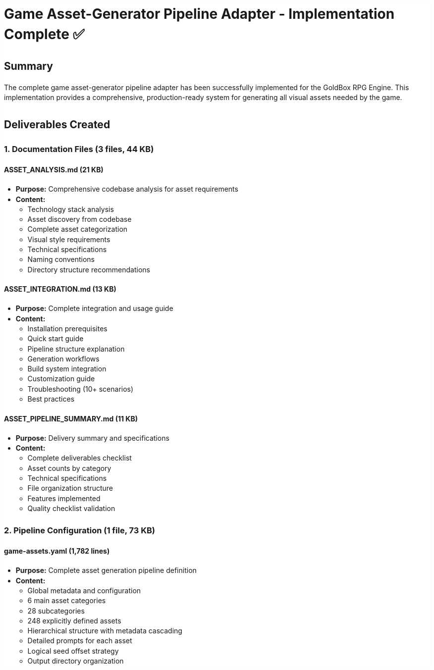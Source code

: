 # Game Asset-Generator Pipeline Adapter - Implementation Complete ✅

## Summary

The complete game asset-generator pipeline adapter has been successfully implemented for the GoldBox RPG Engine. This implementation provides a comprehensive, production-ready system for generating all visual assets needed by the game.

## Deliverables Created

### 1. Documentation Files (3 files, 44 KB)

#### ASSET_ANALYSIS.md (21 KB)
- **Purpose:** Comprehensive codebase analysis for asset requirements
- **Content:**
  - Technology stack analysis
  - Asset discovery from codebase
  - Complete asset categorization
  - Visual style requirements
  - Technical specifications
  - Naming conventions
  - Directory structure recommendations

#### ASSET_INTEGRATION.md (13 KB)
- **Purpose:** Complete integration and usage guide
- **Content:**
  - Installation prerequisites
  - Quick start guide
  - Pipeline structure explanation
  - Generation workflows
  - Build system integration
  - Customization guide
  - Troubleshooting (10+ scenarios)
  - Best practices

#### ASSET_PIPELINE_SUMMARY.md (11 KB)
- **Purpose:** Delivery summary and specifications
- **Content:**
  - Complete deliverables checklist
  - Asset counts by category
  - Technical specifications
  - File organization structure
  - Features implemented
  - Quality checklist validation

### 2. Pipeline Configuration (1 file, 73 KB)

#### game-assets.yaml (1,782 lines)
- **Purpose:** Complete asset generation pipeline definition
- **Content:**
  - Global metadata and configuration
  - 6 main asset categories
  - 28 subcategories
  - 248 explicitly defined assets
  - Hierarchical structure with metadata cascading
  - Detailed prompts for each asset
  - Logical seed offset strategy
  - Output directory organization
